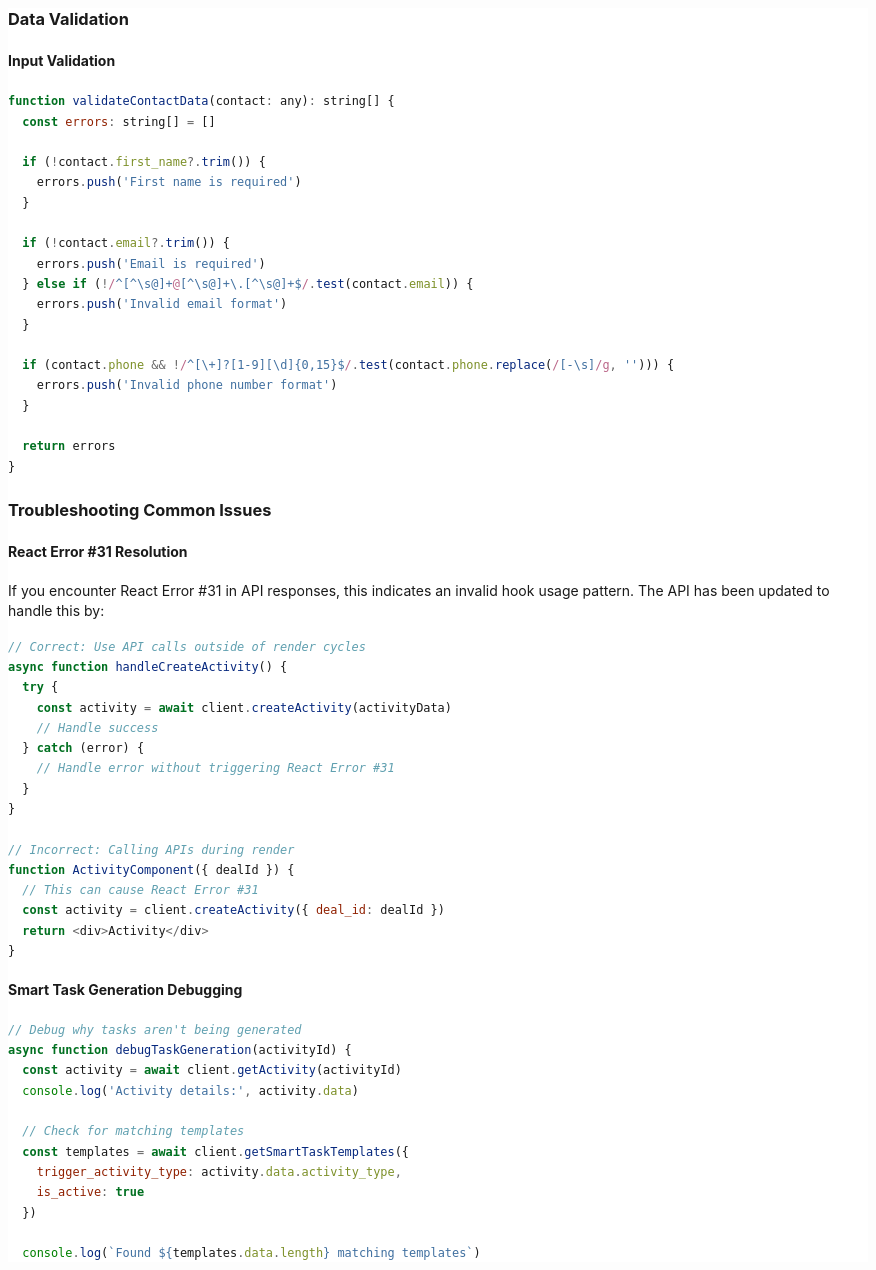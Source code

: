 ### Data Validation

#### Input Validation
```javascript
function validateContactData(contact: any): string[] {
  const errors: string[] = []
  
  if (!contact.first_name?.trim()) {
    errors.push('First name is required')
  }
  
  if (!contact.email?.trim()) {
    errors.push('Email is required')
  } else if (!/^[^\s@]+@[^\s@]+\.[^\s@]+$/.test(contact.email)) {
    errors.push('Invalid email format')
  }
  
  if (contact.phone && !/^[\+]?[1-9][\d]{0,15}$/.test(contact.phone.replace(/[-\s]/g, ''))) {
    errors.push('Invalid phone number format')
  }
  
  return errors
}
```

### Troubleshooting Common Issues

#### React Error #31 Resolution
If you encounter React Error #31 in API responses, this indicates an invalid hook usage pattern. The API has been updated to handle this by:

```javascript
// Correct: Use API calls outside of render cycles
async function handleCreateActivity() {
  try {
    const activity = await client.createActivity(activityData)
    // Handle success
  } catch (error) {
    // Handle error without triggering React Error #31
  }
}

// Incorrect: Calling APIs during render
function ActivityComponent({ dealId }) {
  // This can cause React Error #31
  const activity = client.createActivity({ deal_id: dealId })
  return <div>Activity</div>
}
```

#### Smart Task Generation Debugging
```javascript
// Debug why tasks aren't being generated
async function debugTaskGeneration(activityId) {
  const activity = await client.getActivity(activityId)
  console.log('Activity details:', activity.data)
  
  // Check for matching templates
  const templates = await client.getSmartTaskTemplates({
    trigger_activity_type: activity.data.activity_type,
    is_active: true
  })
  
  console.log(`Found ${templates.data.length} matching templates`)
```